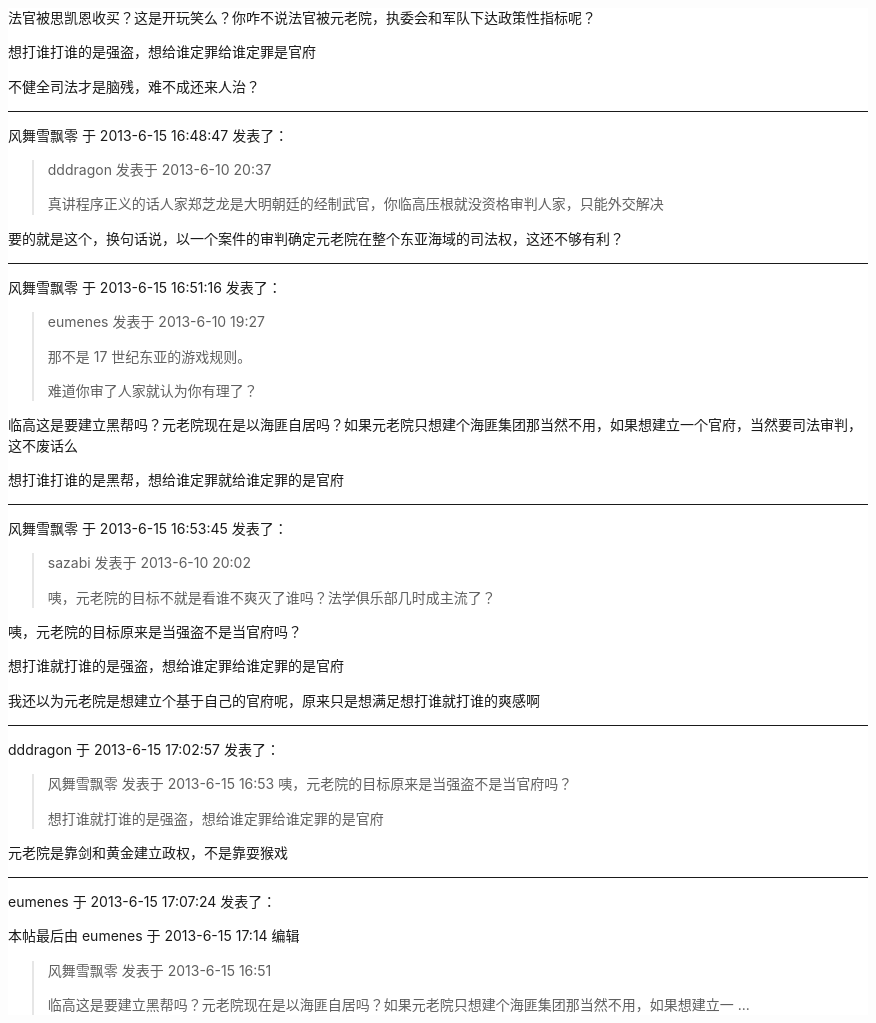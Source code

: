 法官被思凯恩收买？这是开玩笑么？你咋不说法官被元老院，执委会和军队下达政策性指标呢？

想打谁打谁的是强盗，想给谁定罪给谁定罪是官府

不健全司法才是脑残，难不成还来人治？

---

风舞雪飘零 于 2013-6-15 16:48:47 发表了：

> dddragon 发表于 2013-6-10 20:37
>
> 真讲程序正义的话人家郑芝龙是大明朝廷的经制武官，你临高压根就没资格审判人家，只能外交解决

要的就是这个，换句话说，以一个案件的审判确定元老院在整个东亚海域的司法权，这还不够有利？

---

风舞雪飘零 于 2013-6-15 16:51:16 发表了：

> eumenes 发表于 2013-6-10 19:27
>
> 那不是 17 世纪东亚的游戏规则。
>
> 难道你审了人家就认为你有理了？

临高这是要建立黑帮吗？元老院现在是以海匪自居吗？如果元老院只想建个海匪集团那当然不用，如果想建立一个官府，当然要司法审判，这不废话么

想打谁打谁的是黑帮，想给谁定罪就给谁定罪的是官府

---

风舞雪飘零 于 2013-6-15 16:53:45 发表了：

> sazabi 发表于 2013-6-10 20:02
>
> 咦，元老院的目标不就是看谁不爽灭了谁吗？法学俱乐部几时成主流了？

咦，元老院的目标原来是当强盗不是当官府吗？

想打谁就打谁的是强盗，想给谁定罪给谁定罪的是官府

我还以为元老院是想建立个基于自己的官府呢，原来只是想满足想打谁就打谁的爽感啊

---

dddragon 于 2013-6-15 17:02:57 发表了：

> 风舞雪飘零 发表于 2013-6-15 16:53 咦，元老院的目标原来是当强盗不是当官府吗？
>
> 想打谁就打谁的是强盗，想给谁定罪给谁定罪的是官府

元老院是靠剑和黄金建立政权，不是靠耍猴戏

---

eumenes 于 2013-6-15 17:07:24 发表了：

本帖最后由 eumenes 于 2013-6-15 17:14 编辑

> 风舞雪飘零 发表于 2013-6-15 16:51
>
> 临高这是要建立黑帮吗？元老院现在是以海匪自居吗？如果元老院只想建个海匪集团那当然不用，如果想建立一 ...
